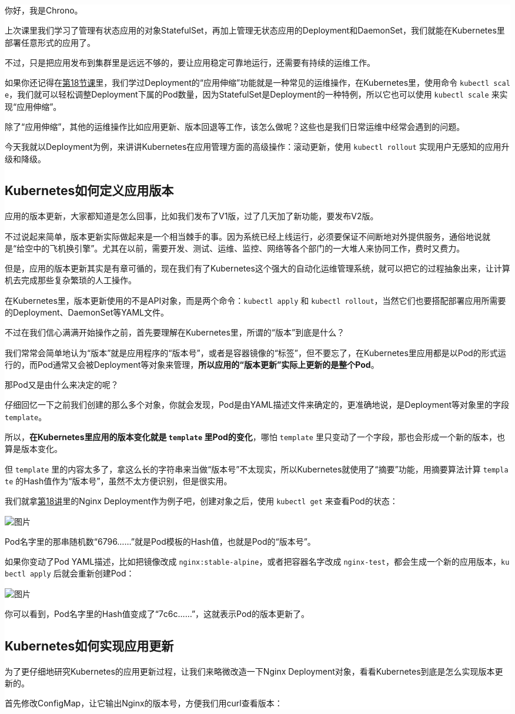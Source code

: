 你好，我是Chrono。

上次课里我们学习了管理有状态应用的对象StatefulSet，再加上管理无状态应用的Deployment和DaemonSet，我们就能在Kubernetes里部署任意形式的应用了。

不过，只是把应用发布到集群里是远远不够的，要让应用稳定可靠地运行，还需要有持续的运维工作。

如果你还记得在[第18节课](https://time.geekbang.org/column/article/535209)里，我们学过Deployment的“应用伸缩”功能就是一种常见的运维操作，在Kubernetes里，使用命令 `kubectl scale`，我们就可以轻松调整Deployment下属的Pod数量，因为StatefulSet是Deployment的一种特例，所以它也可以使用 `kubectl scale` 来实现“应用伸缩”。

除了“应用伸缩”，其他的运维操作比如应用更新、版本回退等工作，该怎么做呢？这些也是我们日常运维中经常会遇到的问题。

今天我就以Deployment为例，来讲讲Kubernetes在应用管理方面的高级操作：滚动更新，使用 `kubectl rollout` 实现用户无感知的应用升级和降级。

## Kubernetes如何定义应用版本

应用的版本更新，大家都知道是怎么回事，比如我们发布了V1版，过了几天加了新功能，要发布V2版。

不过说起来简单，版本更新实际做起来是一个相当棘手的事。因为系统已经上线运行，必须要保证不间断地对外提供服务，通俗地说就是“给空中的飞机换引擎”。尤其在以前，需要开发、测试、运维、监控、网络等各个部门的一大堆人来协同工作，费时又费力。

但是，应用的版本更新其实是有章可循的，现在我们有了Kubernetes这个强大的自动化运维管理系统，就可以把它的过程抽象出来，让计算机去完成那些复杂繁琐的人工操作。

在Kubernetes里，版本更新使用的不是API对象，而是两个命令：`kubectl apply` 和 `kubectl rollout`，当然它们也要搭配部署应用所需要的Deployment、DaemonSet等YAML文件。

不过在我们信心满满开始操作之前，首先要理解在Kubernetes里，所谓的“版本”到底是什么？

我们常常会简单地认为“版本”就是应用程序的“版本号”，或者是容器镜像的“标签”，但不要忘了，在Kubernetes里应用都是以Pod的形式运行的，而Pod通常又会被Deployment等对象来管理，**所以应用的“版本更新”实际上更新的是整个Pod**。

那Pod又是由什么来决定的呢？

仔细回忆一下之前我们创建的那么多个对象，你就会发现，Pod是由YAML描述文件来确定的，更准确地说，是Deployment等对象里的字段 `template`。

所以，**在Kubernetes里应用的版本变化就是 `template` 里Pod的变化**，哪怕 `template` 里只变动了一个字段，那也会形成一个新的版本，也算是版本变化。

但 `template` 里的内容太多了，拿这么长的字符串来当做“版本号”不太现实，所以Kubernetes就使用了“摘要”功能，用摘要算法计算 `template` 的Hash值作为“版本号”，虽然不太方便识别，但是很实用。

我们就拿[第18讲](https://time.geekbang.org/column/article/535209)里的Nginx Deployment作为例子吧，创建对象之后，使用 `kubectl get` 来查看Pod的状态：

![图片](https://static001.geekbang.org/resource/image/67/7b/67bc5178acde882a57265d6413158a7b.png?wh=1550x234)

Pod名字里的那串随机数“6796……”就是Pod模板的Hash值，也就是Pod的“版本号”。

如果你变动了Pod YAML描述，比如把镜像改成 `nginx:stable-alpine`，或者把容器名字改成 `nginx-test`，都会生成一个新的应用版本，`kubectl apply` 后就会重新创建Pod：

![图片](https://static001.geekbang.org/resource/image/15/1e/15e17760079a03f046aa67f6e34b511e.png?wh=1560x236)

你可以看到，Pod名字里的Hash值变成了“7c6c……”，这就表示Pod的版本更新了。

## Kubernetes如何实现应用更新

为了更仔细地研究Kubernetes的应用更新过程，让我们来略微改造一下Nginx Deployment对象，看看Kubernetes到底是怎么实现版本更新的。

首先修改ConfigMap，让它输出Nginx的版本号，方便我们用curl查看版本：
